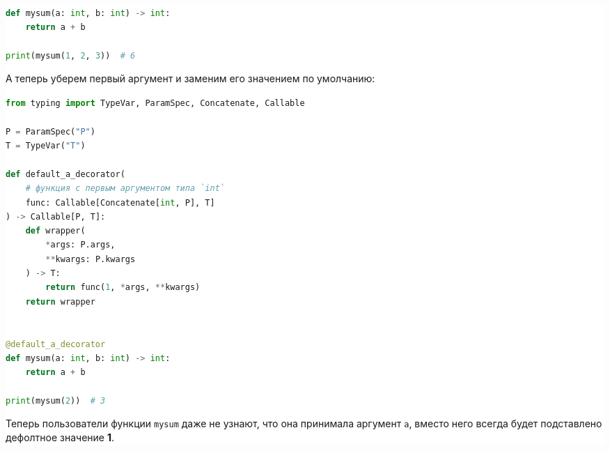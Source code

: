 ```python
def mysum(a: int, b: int) -> int:
    return a + b

print(mysum(1, 2, 3))  # 6
```

А теперь уберем первый аргумент и заменим его значением по умолчанию:

```python
from typing import TypeVar, ParamSpec, Concatenate, Callable

P = ParamSpec("P")
T = TypeVar("T")

def default_a_decorator(
    # функция с первым аргументом типа `int`
    func: Callable[Concatenate[int, P], T]
) -> Callable[P, T]:
    def wrapper(
        *args: P.args, 
        **kwargs: P.kwargs
    ) -> T:
        return func(1, *args, **kwargs)
    return wrapper


@default_a_decorator
def mysum(a: int, b: int) -> int:
    return a + b

print(mysum(2))  # 3
```

Теперь пользователи функции `mysum` даже не узнают, что она принимала аргумент `a`, вместо него всегда будет подставлено дефолтное значение **1**.
